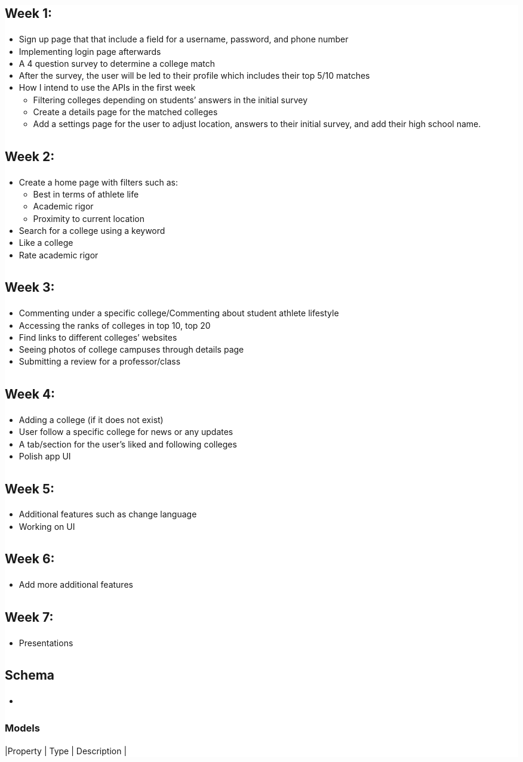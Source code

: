 

## Week 1: 
  * Sign up page that that include a field for a username, password, and phone number 
  * Implementing login page afterwards 
  * A 4 question survey to determine a college match 
  * After the survey, the user will be led to their profile which includes their top 5/10 matches 
* How I intend to use the APIs in the first week 
  * Filtering colleges depending on students’ answers in the initial survey 
  * Create a details page for the matched colleges 
  * Add a settings page for the user to adjust location, answers to their initial survey, and add their high school name.
## Week 2: 
* Create a home page with filters such as: 
  * Best in terms of athlete life 
  * Academic rigor 
  * Proximity to current location 
* Search for a college using a keyword
* Like a college 
* Rate academic rigor 
## Week 3: 
* Commenting under a specific college/Commenting about student athlete lifestyle 
* Accessing the ranks of colleges in top 10, top 20
* Find links to different colleges’ websites
* Seeing photos of college campuses through details page
* Submitting a review for a professor/class
## Week 4: 
* Adding a college (if it does not exist)
* User follow a specific college for news or any updates
* A tab/section for the user’s liked and following colleges 
* Polish app UI 
## Week 5: 
* Additional features such as change language
* Working on UI 
## Week 6: 
* Add more additional features 
## Week 7: 
* Presentations



## Schema 
*
### Models
|Property | Type | Description | 
